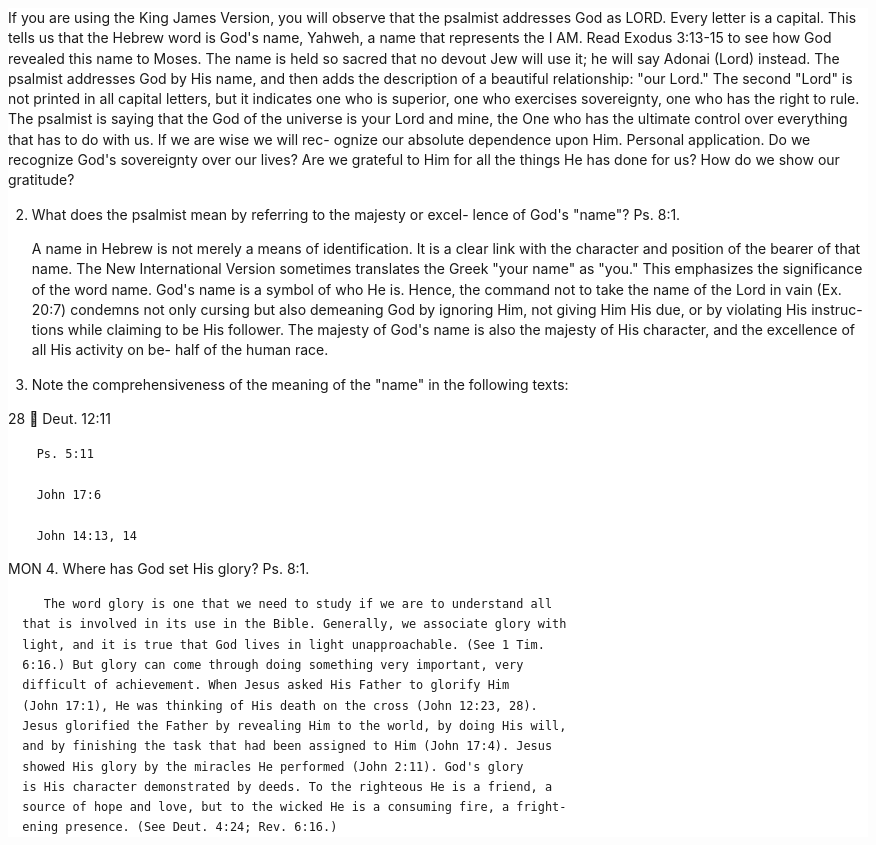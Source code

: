 
   If you are using the King James Version, you will observe that the
psalmist addresses God as LORD. Every letter is a capital. This tells us
that the Hebrew word is God's name, Yahweh, a name that represents the I
AM. Read Exodus 3:13-15 to see how God revealed this name to Moses.
The name is held so sacred that no devout Jew will use it; he will say
Adonai (Lord) instead.
   The psalmist addresses God by His name, and then adds the description
of a beautiful relationship: "our Lord." The second "Lord" is not printed
in all capital letters, but it indicates one who is superior, one who exercises
sovereignty, one who has the right to rule. The psalmist is saying that the
God of the universe is your Lord and mine, the One who has the ultimate
control over everything that has to do with us. If we are wise we will rec-
ognize our absolute dependence upon Him.
   Personal application. Do we recognize God's sovereignty over our
lives? Are we grateful to Him for all the things He has done for us? How
do we show our gratitude?

2. What does the psalmist mean by referring to the majesty or excel-
   lence of God's "name"? Ps. 8:1.


   A name in Hebrew is not merely a means of identification. It is a clear
link with the character and position of the bearer of that name. The New
International Version sometimes translates the Greek "your name" as
"you." This emphasizes the significance of the word name. God's name is
a symbol of who He is. Hence, the command not to take the name of the
Lord in vain (Ex. 20:7) condemns not only cursing but also demeaning
God by ignoring Him, not giving Him His due, or by violating His instruc-
tions while claiming to be His follower. The majesty of God's name is also
the majesty of His character, and the excellence of all His activity on be-
half of the human race.

3. Note the comprehensiveness of the meaning of the "name" in the
   following texts:

28
        Deut. 12:11

        Ps. 5:11

        John 17:6

        John 14:13, 14

MON   4. Where has God set His glory? Ps. 8:1.



         The word glory is one that we need to study if we are to understand all
      that is involved in its use in the Bible. Generally, we associate glory with
      light, and it is true that God lives in light unapproachable. (See 1 Tim.
      6:16.) But glory can come through doing something very important, very
      difficult of achievement. When Jesus asked His Father to glorify Him
      (John 17:1), He was thinking of His death on the cross (John 12:23, 28).
      Jesus glorified the Father by revealing Him to the world, by doing His will,
      and by finishing the task that had been assigned to Him (John 17:4). Jesus
      showed His glory by the miracles He performed (John 2:11). God's glory
      is His character demonstrated by deeds. To the righteous He is a friend, a
      source of hope and love, but to the wicked He is a consuming fire, a fright-
      ening presence. (See Deut. 4:24; Rev. 6:16.)
